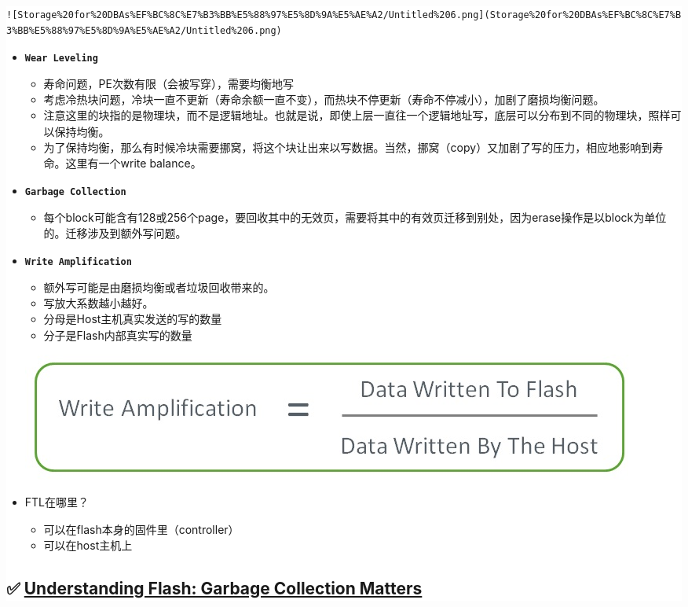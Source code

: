     ![Storage%20for%20DBAs%EF%BC%8C%E7%B3%BB%E5%88%97%E5%8D%9A%E5%AE%A2/Untitled%206.png](Storage%20for%20DBAs%EF%BC%8C%E7%B3%BB%E5%88%97%E5%8D%9A%E5%AE%A2/Untitled%206.png)
    
- **`Wear Leveling`**
    - 寿命问题，PE次数有限（会被写穿），需要均衡地写
    - 考虑冷热块问题，冷块一直不更新（寿命余额一直不变），而热块不停更新（寿命不停减小），加剧了磨损均衡问题。
    - 注意这里的块指的是物理块，而不是逻辑地址。也就是说，即使上层一直往一个逻辑地址写，底层可以分布到不同的物理块，照样可以保持均衡。
    - 为了保持均衡，那么有时候冷块需要挪窝，将这个块让出来以写数据。当然，挪窝（copy）又加剧了写的压力，相应地影响到寿命。这里有一个write balance。
- **`Garbage Collection`**
    - 每个block可能含有128或256个page，要回收其中的无效页，需要将其中的有效页迁移到别处，因为erase操作是以block为单位的。迁移涉及到额外写问题。
- **`Write Amplification`**
    - 额外写可能是由磨损均衡或者垃圾回收带来的。
    - 写放大系数越小越好。
    - 分母是Host主机真实发送的写的数量
    - 分子是Flash内部真实写的数量
    
    ![Storage%20for%20DBAs%EF%BC%8C%E7%B3%BB%E5%88%97%E5%8D%9A%E5%AE%A2/Untitled%207.png](Storage%20for%20DBAs%EF%BC%8C%E7%B3%BB%E5%88%97%E5%8D%9A%E5%AE%A2/Untitled%207.png)
    
- FTL在哪里？
    - 可以在flash本身的固件里（controller）
    - 可以在host主机上

## ✅ [Understanding Flash: Garbage Collection Matters](https://flashdba.com/2014/10/15/understanding-flash-garbage-collection-matters/)
